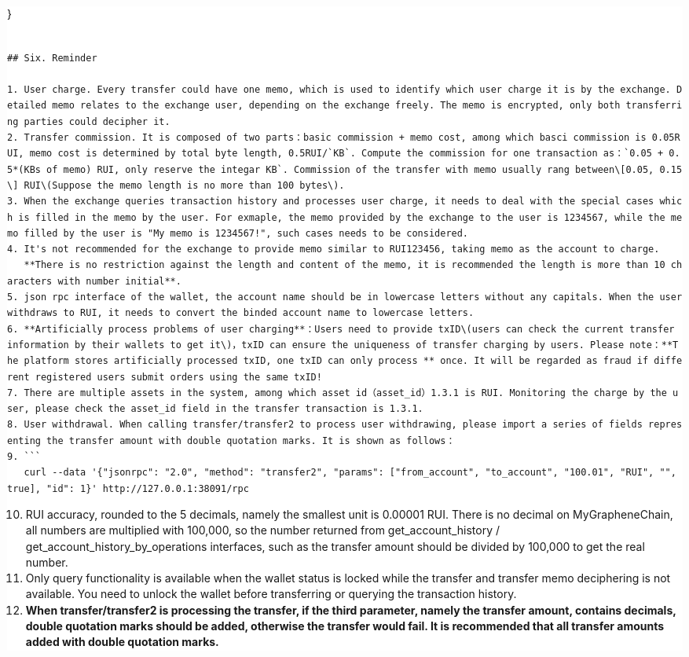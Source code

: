 }
```

## Six. Reminder

1. User charge. Every transfer could have one memo, which is used to identify which user charge it is by the exchange. Detailed memo relates to the exchange user, depending on the exchange freely. The memo is encrypted, only both transferring parties could decipher it.
2. Transfer commission. It is composed of two parts：basic commission + memo cost, among which basci commission is 0.05RUI, memo cost is determined by total byte length, 0.5RUI/`KB`. Compute the commission for one transaction as：`0.05 + 0.5*(KBs of memo) RUI, only reserve the integar KB`. Commission of the transfer with memo usually rang between\[0.05, 0.15\] RUI\(Suppose the memo length is no more than 100 bytes\).
3. When the exchange queries transaction history and processes user charge, it needs to deal with the special cases which is filled in the memo by the user. For exmaple, the memo provided by the exchange to the user is 1234567, while the memo filled by the user is "My memo is 1234567!", such cases needs to be considered.
4. It's not recommended for the exchange to provide memo similar to RUI123456, taking memo as the account to charge.
   **There is no restriction against the length and content of the memo, it is recommended the length is more than 10 characters with number initial**.
5. json rpc interface of the wallet, the account name should be in lowercase letters without any capitals. When the user withdraws to RUI, it needs to convert the binded account name to lowercase letters.
6. **Artificially process problems of user charging**：Users need to provide txID\(users can check the current transfer information by their wallets to get it\)，txID can ensure the uniqueness of transfer charging by users. Please note：**The platform stores artificially processed txID, one txID can only process ** once. It will be regarded as fraud if different registered users submit orders using the same txID!
7. There are multiple assets in the system, among which asset id（asset_id）1.3.1 is RUI. Monitoring the charge by the user, please check the asset_id field in the transfer transaction is 1.3.1.
8. User withdrawal. When calling transfer/transfer2 to process user withdrawing, please import a series of fields representing the transfer amount with double quotation marks. It is shown as follows：
9. ```
   curl --data '{"jsonrpc": "2.0", "method": "transfer2", "params": ["from_account", "to_account", "100.01", "RUI", "",  true], "id": 1}' http://127.0.0.1:38091/rpc
   ```
10. RUI accuracy, rounded to the 5 decimals, namely the smallest unit is 0.00001 RUI. There is no decimal on MyGrapheneChain, all numbers are multiplied with 100,000, so the number returned from get_account_history / get_account_history_by_operations interfaces, such as the transfer amount should be divided by 100,000 to get the real number.
11. Only query functionality is available when the wallet status is locked while the transfer and transfer memo deciphering is not available. You need to unlock the wallet before transferring or querying the transaction history.
12. **When transfer/transfer2 is processing the transfer, if the third parameter, namely the transfer amount, contains decimals, double quotation marks should be added, otherwise the transfer would fail. It is recommended that all transfer amounts added with double quotation marks.**
